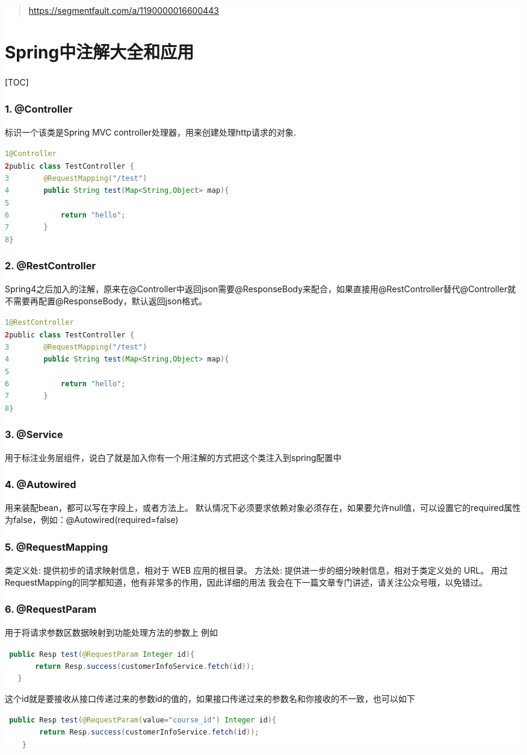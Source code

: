 
>https://segmentfault.com/a/1190000016600443

# Spring中注解大全和应用

[TOC]

### 1. @Controller
标识一个该类是Spring MVC controller处理器，用来创建处理http请求的对象.
```java
1@Controller
2public class TestController {
3        @RequestMapping("/test")
4        public String test(Map<String,Object> map){
5
6            return "hello";
7        }
8}
```
### 2. @RestController
Spring4之后加入的注解，原来在@Controller中返回json需要@ResponseBody来配合，如果直接用@RestController替代@Controller就不需要再配置@ResponseBody，默认返回json格式。
```java
1@RestController
2public class TestController {
3        @RequestMapping("/test")
4        public String test(Map<String,Object> map){
5
6            return "hello";
7        }
8}
```
### 3. @Service
用于标注业务层组件，说白了就是加入你有一个用注解的方式把这个类注入到spring配置中

### 4. @Autowired
用来装配bean，都可以写在字段上，或者方法上。
默认情况下必须要求依赖对象必须存在，如果要允许null值，可以设置它的required属性为false，例如：@Autowired(required=false)

### 5. @RequestMapping
类定义处: 提供初步的请求映射信息，相对于 WEB 应用的根目录。
方法处: 提供进一步的细分映射信息，相对于类定义处的 URL。
用过RequestMapping的同学都知道，他有非常多的作用，因此详细的用法
我会在下一篇文章专门讲述，请关注公众号哦，以免错过。

### 6. @RequestParam
用于将请求参数区数据映射到功能处理方法的参数上
例如

```java
 public Resp test(@RequestParam Integer id){
       return Resp.success(customerInfoService.fetch(id));
   }
```
这个id就是要接收从接口传递过来的参数id的值的，如果接口传递过来的参数名和你接收的不一致，也可以如下
```java
 public Resp test(@RequestParam(value="course_id") Integer id){
        return Resp.success(customerInfoService.fetch(id));
    }
```
